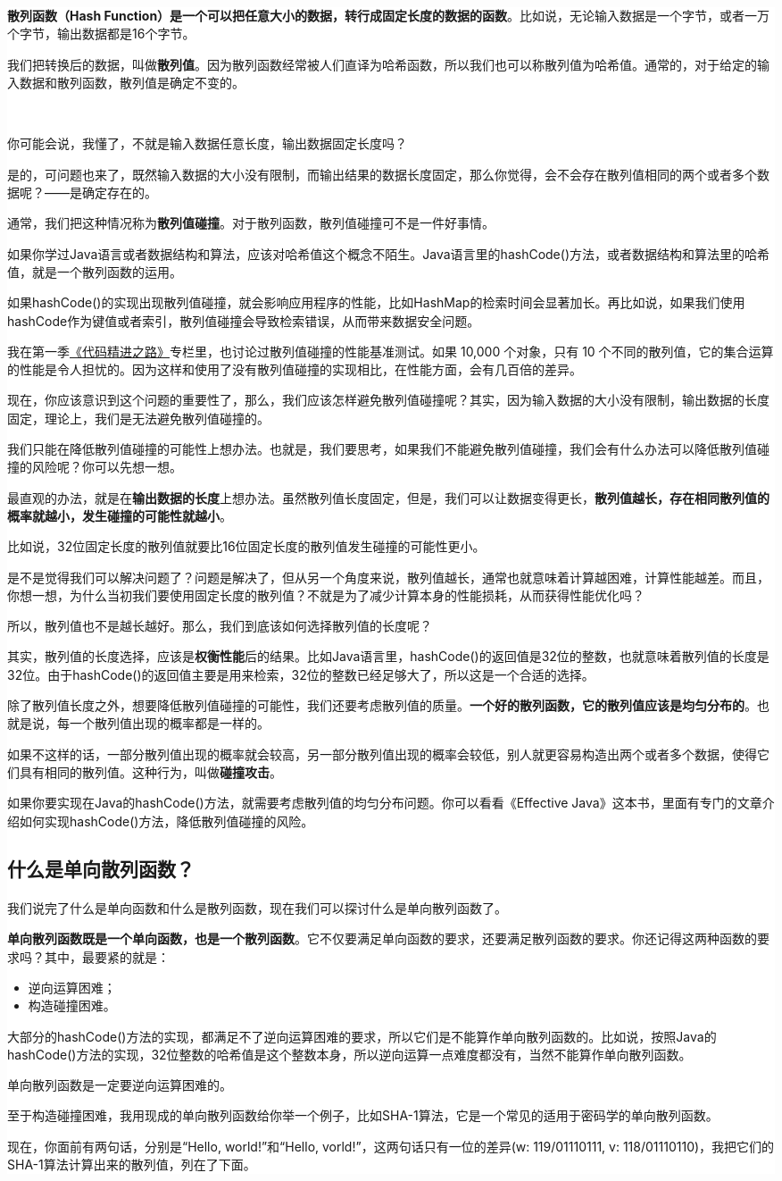 **散列函数（Hash Function）是一个可以把任意大小的数据，转行成固定长度的数据的函数**。比如说，无论输入数据是一个字节，或者一万个字节，输出数据都是16个字节。

我们把转换后的数据，叫做**散列值**。因为散列函数经常被人们直译为哈希函数，所以我们也可以称散列值为哈希值。通常的，对于给定的输入数据和散列函数，散列值是确定不变的。

<img src="https://static001.geekbang.org/resource/image/91/98/91eae9e248828d8592fe0957fd633d98.jpg" alt="">

你可能会说，我懂了，不就是输入数据任意长度，输出数据固定长度吗？

是的，可问题也来了，既然输入数据的大小没有限制，而输出结果的数据长度固定，那么你觉得，会不会存在散列值相同的两个或者多个数据呢？——是确定存在的。

通常，我们把这种情况称为**散列值碰撞**。对于散列函数，散列值碰撞可不是一件好事情。

如果你学过Java语言或者数据结构和算法，应该对哈希值这个概念不陌生。Java语言里的hashCode()方法，或者数据结构和算法里的哈希值，就是一个散列函数的运用。

如果hashCode()的实现出现散列值碰撞，就会影响应用程序的性能，比如HashMap的检索时间会显著加长。再比如说，如果我们使用hashCode作为键值或者索引，散列值碰撞会导致检索错误，从而带来数据安全问题。

我在第一季[《代码精进之路》](https://time.geekbang.org/column/intro/100019601)专栏里，也讨论过散列值碰撞的性能基准测试。如果 10,000 个对象，只有 10 个不同的散列值，它的集合运算的性能是令人担忧的。因为这样和使用了没有散列值碰撞的实现相比，在性能方面，会有几百倍的差异。

现在，你应该意识到这个问题的重要性了，那么，我们应该怎样避免散列值碰撞呢？其实，因为输入数据的大小没有限制，输出数据的长度固定，理论上，我们是无法避免散列值碰撞的。

我们只能在降低散列值碰撞的可能性上想办法。也就是，我们要思考，如果我们不能避免散列值碰撞，我们会有什么办法可以降低散列值碰撞的风险呢？你可以先想一想。

最直观的办法，就是在**输出数据的长度**上想办法。虽然散列值长度固定，但是，我们可以让数据变得更长，**散列值越长，存在相同散列值的概率就越小，发生碰撞的可能性就越小**。

比如说，32位固定长度的散列值就要比16位固定长度的散列值发生碰撞的可能性更小。

是不是觉得我们可以解决问题了？问题是解决了，但从另一个角度来说，散列值越长，通常也就意味着计算越困难，计算性能越差。而且，你想一想，为什么当初我们要使用固定长度的散列值？不就是为了减少计算本身的性能损耗，从而获得性能优化吗？

所以，散列值也不是越长越好。那么，我们到底该如何选择散列值的长度呢？

其实，散列值的长度选择，应该是**权衡性能**后的结果。比如Java语言里，hashCode()的返回值是32位的整数，也就意味着散列值的长度是32位。由于hashCode()的返回值主要是用来检索，32位的整数已经足够大了，所以这是一个合适的选择。

除了散列值长度之外，想要降低散列值碰撞的可能性，我们还要考虑散列值的质量。**一个好的散列函数，它的散列值应该是均匀分布的**。也就是说，每一个散列值出现的概率都是一样的。

如果不这样的话，一部分散列值出现的概率就会较高，另一部分散列值出现的概率会较低，别人就更容易构造出两个或者多个数据，使得它们具有相同的散列值。这种行为，叫做**碰撞攻击**。

如果你要实现在Java的hashCode()方法，就需要考虑散列值的均匀分布问题。你可以看看《Effective Java》这本书，里面有专门的文章介绍如何实现hashCode()方法，降低散列值碰撞的风险。

## 什么是单向散列函数？

我们说完了什么是单向函数和什么是散列函数，现在我们可以探讨什么是单向散列函数了。

**单向散列函数既是一个单向函数，也是一个散列函数**。它不仅要满足单向函数的要求，还要满足散列函数的要求。你还记得这两种函数的要求吗？其中，最要紧的就是：

- 逆向运算困难；
- 构造碰撞困难。

大部分的hashCode()方法的实现，都满足不了逆向运算困难的要求，所以它们是不能算作单向散列函数的。比如说，按照Java的hashCode()方法的实现，32位整数的哈希值是这个整数本身，所以逆向运算一点难度都没有，当然不能算作单向散列函数。

单向散列函数是一定要逆向运算困难的。

至于构造碰撞困难，我用现成的单向散列函数给你举一个例子，比如SHA-1算法，它是一个常见的适用于密码学的单向散列函数。

现在，你面前有两句话，分别是“Hello, world!”和“Hello, vorld!”，这两句话只有一位的差异(w: 119/01110111, v: 118/01110110)，我把它们的SHA-1算法计算出来的散列值，列在了下面。
